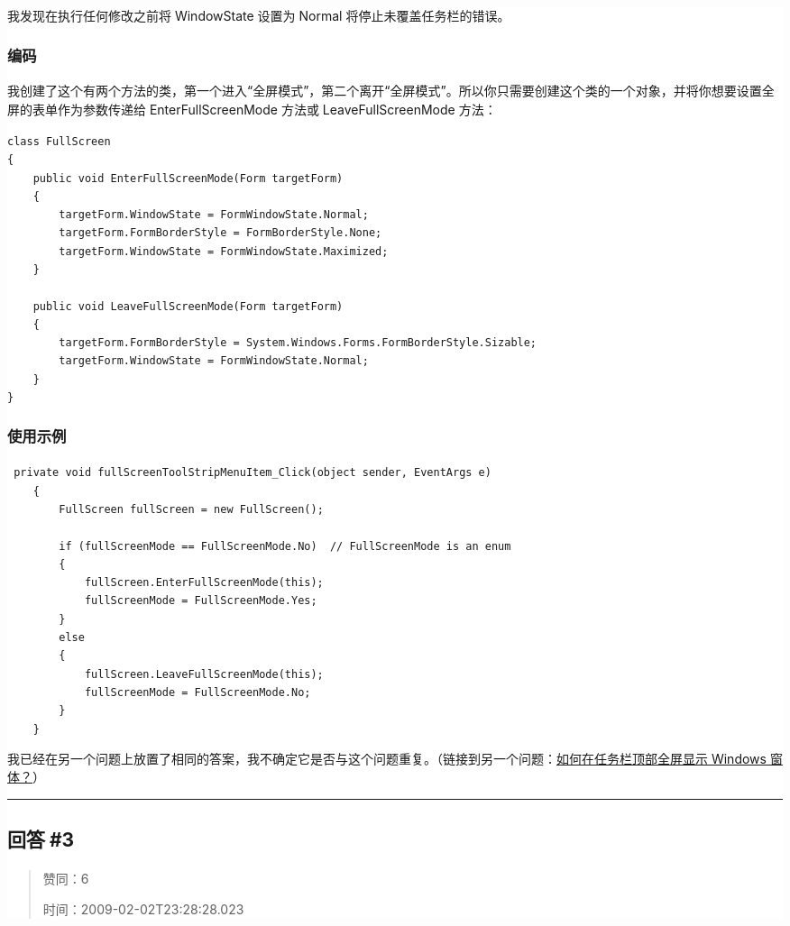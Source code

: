我发现在执行任何修改之前将 WindowState 设置为 Normal 将停止未覆盖任务栏的错误。

### 编码

我创建了这个有两个方法的类，第一个进入“全屏模式”，第二个离开“全屏模式”。所以你只需要创建这个类的一个对象，并将你想要设置全屏的表单作为参数传递给 EnterFullScreenMode 方法或 LeaveFullScreenMode 方法：

```
class FullScreen
{
    public void EnterFullScreenMode(Form targetForm)
    {
        targetForm.WindowState = FormWindowState.Normal;
        targetForm.FormBorderStyle = FormBorderStyle.None;
        targetForm.WindowState = FormWindowState.Maximized;
    }

    public void LeaveFullScreenMode(Form targetForm)
    {
        targetForm.FormBorderStyle = System.Windows.Forms.FormBorderStyle.Sizable;
        targetForm.WindowState = FormWindowState.Normal;
    }
} 
```

### 使用示例

```
 private void fullScreenToolStripMenuItem_Click(object sender, EventArgs e)
    {
        FullScreen fullScreen = new FullScreen();

        if (fullScreenMode == FullScreenMode.No)  // FullScreenMode is an enum
        {
            fullScreen.EnterFullScreenMode(this);
            fullScreenMode = FullScreenMode.Yes;
        }
        else
        {
            fullScreen.LeaveFullScreenMode(this);
            fullScreenMode = FullScreenMode.No;
        }
    } 
```

我已经在另一个问题上放置了相同的答案，我不确定它是否与这个问题重复。（链接到另一个问题：[如何在任务栏顶部全屏显示 Windows 窗体？](https://stackoverflow.com/questions/2272019/how-to-display-a-windows-form-in-full-screen-on-top-of-the-taskbar)）

* * *

## 回答 #3

> 赞同：6
> 
> 时间：2009-02-02T23:28:28.023
